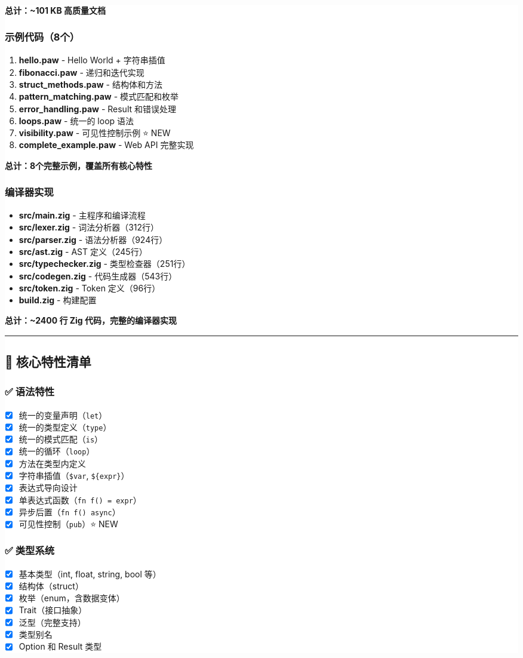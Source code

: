 **总计：~101 KB 高质量文档**

### 示例代码（8个）

1. **hello.paw** - Hello World + 字符串插值
2. **fibonacci.paw** - 递归和迭代实现
3. **struct_methods.paw** - 结构体和方法
4. **pattern_matching.paw** - 模式匹配和枚举
5. **error_handling.paw** - Result 和错误处理
6. **loops.paw** - 统一的 loop 语法
7. **visibility.paw** - 可见性控制示例 ⭐ NEW
8. **complete_example.paw** - Web API 完整实现

**总计：8个完整示例，覆盖所有核心特性**

### 编译器实现

- **src/main.zig** - 主程序和编译流程
- **src/lexer.zig** - 词法分析器（312行）
- **src/parser.zig** - 语法分析器（924行）
- **src/ast.zig** - AST 定义（245行）
- **src/typechecker.zig** - 类型检查器（251行）
- **src/codegen.zig** - 代码生成器（543行）
- **src/token.zig** - Token 定义（96行）
- **build.zig** - 构建配置

**总计：~2400 行 Zig 代码，完整的编译器实现**

---

## 🎯 核心特性清单

### ✅ 语法特性

- [x] 统一的变量声明（`let`）
- [x] 统一的类型定义（`type`）
- [x] 统一的模式匹配（`is`）
- [x] 统一的循环（`loop`）
- [x] 方法在类型内定义
- [x] 字符串插值（`$var`, `${expr}`）
- [x] 表达式导向设计
- [x] 单表达式函数（`fn f() = expr`）
- [x] 异步后置（`fn f() async`）
- [x] 可见性控制（`pub`）⭐ NEW

### ✅ 类型系统

- [x] 基本类型（int, float, string, bool 等）
- [x] 结构体（struct）
- [x] 枚举（enum，含数据变体）
- [x] Trait（接口抽象）
- [x] 泛型（完整支持）
- [x] 类型别名
- [x] Option 和 Result 类型
